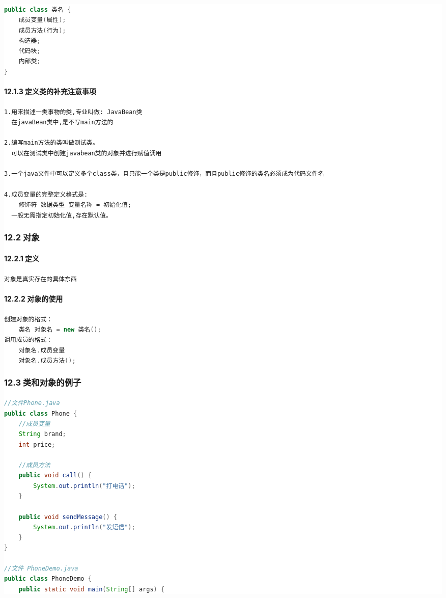 ```java
public class 类名 {
	成员变量(属性);
	成员方法(行为);
	构造器;
	代码块;
	内部类;
}
```

####     12.1.3 定义类的补充注意事项

```
1.用来描述一类事物的类,专业叫做: JavaBean类
  在javaBean类中,是不写main方法的
  
2.编写main方法的类叫做测试类。
  可以在测试类中创建javabean类的对象并进行赋值调用
  
3.一个java文件中可以定义多个class类，且只能一个类是public修饰，而且public修饰的类名必须成为代码文件名

4.成员变量的完整定义格式是:
	修饰符 数据类型 变量名称 = 初始化值;
  一般无需指定初始化值,存在默认值。
```



###   12.2 对象

####     12.2.1 定义

```
对象是真实存在的具体东西
```

#### 	12.2.2 对象的使用

```java
创建对象的格式：
	类名 对象名 = new 类名();
调用成员的格式：
	对象名.成员变量
	对象名.成员方法();
```

### 	12.3 类和对象的例子

```java
//文件Phone.java
public class Phone {
    //成员变量
    String brand;
    int price;

    //成员方法
    public void call() {
        System.out.println("打电话");
    }

    public void sendMessage() {
        System.out.println("发短信");
    }
}

//文件 PhoneDemo.java
public class PhoneDemo {
    public static void main(String[] args) {
```